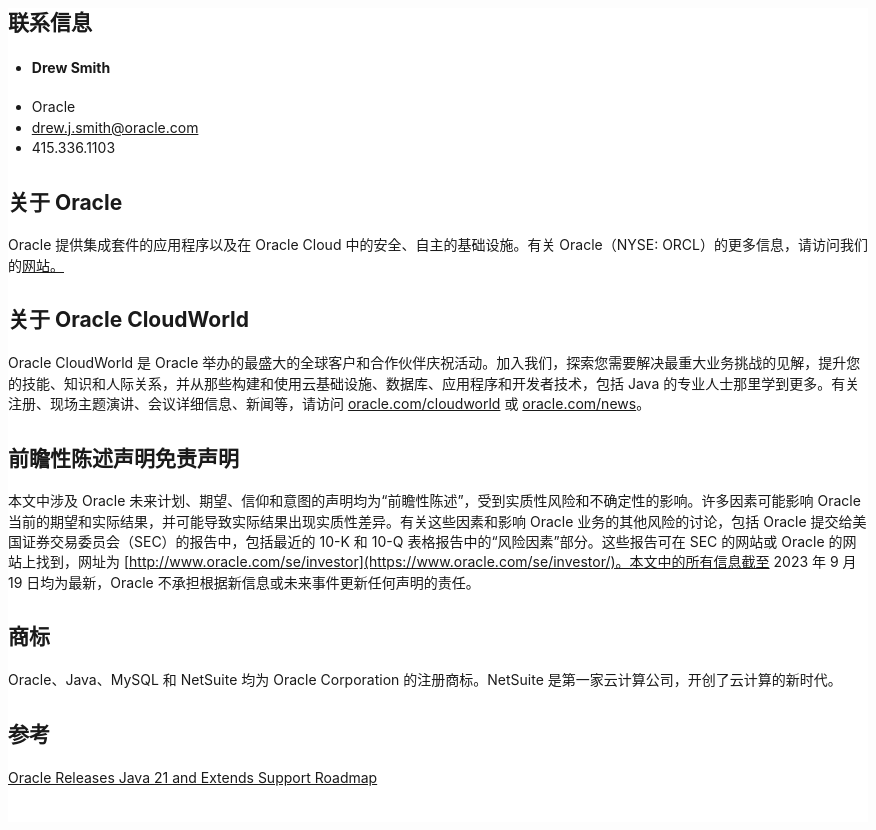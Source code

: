 ## 联系信息

* #### Drew Smith
* Oracle
* [drew.j.smith@oracle.com](mailto:drew.j.smith@oracle.com)
* 415.336.1103

## 关于 Oracle

Oracle 提供集成套件的应用程序以及在 Oracle Cloud 中的安全、自主的基础设施。有关 Oracle（NYSE: ORCL）的更多信息，请访问我们的[网站。](https://www.oracle.com/se/index.html)

## 关于 Oracle CloudWorld

Oracle CloudWorld 是 Oracle 举办的最盛大的全球客户和合作伙伴庆祝活动。加入我们，探索您需要解决最重大业务挑战的见解，提升您的技能、知识和人际关系，并从那些构建和使用云基础设施、数据库、应用程序和开发者技术，包括 Java 的专业人士那里学到更多。有关注册、现场主题演讲、会议详细信息、新闻等，请访问 [oracle.com/cloudworld](https://www.oracle.com/se/cloudworld/) 或 [oracle.com/news](https://www.oracle.com/se/news/)。

## 前瞻性陈述声明免责声明

本文中涉及 Oracle 未来计划、期望、信仰和意图的声明均为“前瞻性陈述”，受到实质性风险和不确定性的影响。许多因素可能影响 Oracle 当前的期望和实际结果，并可能导致实际结果出现实质性差异。有关这些因素和影响 Oracle 业务的其他风险的讨论，包括 Oracle 提交给美国证券交易委员会（SEC）的报告中，包括最近的 10-K 和 10-Q 表格报告中的“风险因素”部分。这些报告可在 SEC 的网站或 Oracle 的网站上找到，网址为 [http://www.oracle.com/se/investor](https://www.oracle.com/se/investor/)。本文中的所有信息截至 2023 年 9 月 19 日均为最新，Oracle 不承担根据新信息或未来事件更新任何声明的责任。

## 商标

Oracle、Java、MySQL 和 NetSuite 均为 Oracle Corporation 的注册商标。NetSuite 是第一家云计算公司，开创了云计算的新时代。

## 参考

[Oracle Releases Java 21 and Extends Support Roadmap](https://www.oracle.com/se/news/announcement/ocw-oracle-releases-java-21-2023-09-19/)

‍